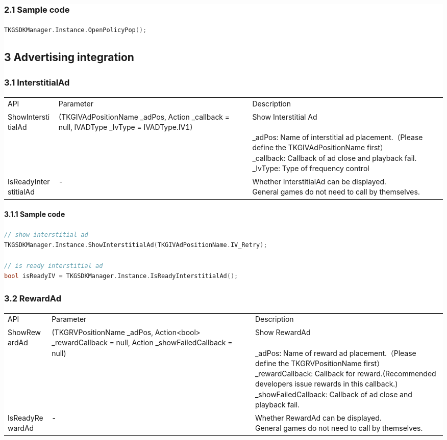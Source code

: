 ### 2.1 Sample code
```c
TKGSDKManager.Instance.OpenPolicyPop();
```

## 3 Advertising integration
### 3.1 InterstitialAd
<table>
  <tr>
    <td>API</td>
    <td>Parameter</td>
    <td>Description</td>
  </tr>
  <tr>
    <td>ShowInterstitialAd</td>
    <td>(TKGIVAdPositionName _adPos, Action _callback = null, IVADType _IvType = IVADType.IV1)</td>
    <td>Show Interstitial Ad<br /><br />
    _adPos: Name of interstitial ad placement.（Please define the TKGIVAdPositionName first）<br />
    _callback: Callback of ad close and playback fail.<br />
    _IvType: Type of frequency control<br />
    </td>
  </tr>
  <tr>
    <td>IsReadyInterstitialAd</td>
    <td>-</td>
    <td>Whether InterstitialAd can be displayed.<br />
    General games do not need to call by themselves.
    </td>
  </tr>
</table>

#### 3.1.1 Sample code
```c
// show interstitial ad
TKGSDKManager.Instance.ShowInterstitialAd(TKGIVAdPositionName.IV_Retry);

// is ready interstitial ad
bool isReadyIV = TKGSDKManager.Instance.IsReadyInterstitialAd();
```

### 3.2 RewardAd
<table>
  <tr>
    <td>API</td>
    <td>Parameter</td>
    <td>Description</td>
  </tr>
  <tr>
    <td>ShowRewardAd</td>
    <td>(TKGRVPositionName _adPos, Action&lt;bool&gt; _rewardCallback = null, Action _showFailedCallback = null)</td>
    <td>Show RewardAd<br /><br />
    _adPos: Name of reward ad placement.（Please define the TKGRVPositionName first）<br />
    _rewardCallback: Callback for reward.(Recommended developers issue rewards in this callback.)<br />
    _showFailedCallback: Callback of ad close and playback fail.<br />
    </td>
  </tr>
  <tr>
    <td>IsReadyRewardAd</td>
    <td>-</td>
    <td>Whether RewardAd can be displayed.<br />
    General games do not need to call by themselves.